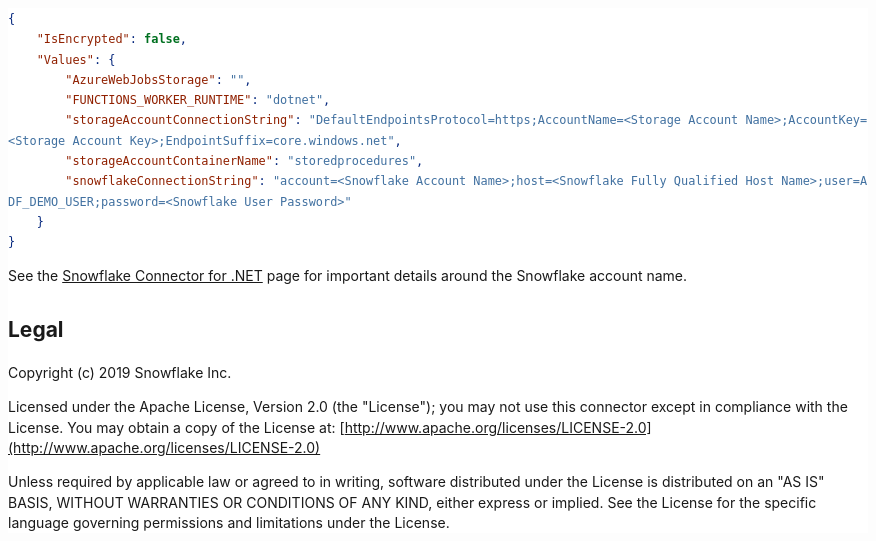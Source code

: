 ```json
{
    "IsEncrypted": false,
    "Values": {
        "AzureWebJobsStorage": "",
        "FUNCTIONS_WORKER_RUNTIME": "dotnet",
        "storageAccountConnectionString": "DefaultEndpointsProtocol=https;AccountName=<Storage Account Name>;AccountKey=<Storage Account Key>;EndpointSuffix=core.windows.net",
        "storageAccountContainerName": "storedprocedures",
        "snowflakeConnectionString": "account=<Snowflake Account Name>;host=<Snowflake Fully Qualified Host Name>;user=ADF_DEMO_USER;password=<Snowflake User Password>"
    }
}
```

See the [Snowflake Connector for .NET](https://github.com/snowflakedb/snowflake-connector-net) page for important details around the Snowflake account name.

## Legal
Copyright (c) 2019 Snowflake Inc.

Licensed under the Apache License, Version 2.0 (the "License"); you may not use this connector except in compliance with the License. You may obtain a copy of the License at: [http://www.apache.org/licenses/LICENSE-2.0](http://www.apache.org/licenses/LICENSE-2.0)

Unless required by applicable law or agreed to in writing, software distributed under the License is distributed on an "AS IS" BASIS, WITHOUT WARRANTIES OR CONDITIONS OF ANY KIND, either express or implied. See the License for the specific language governing permissions and limitations under the License.
